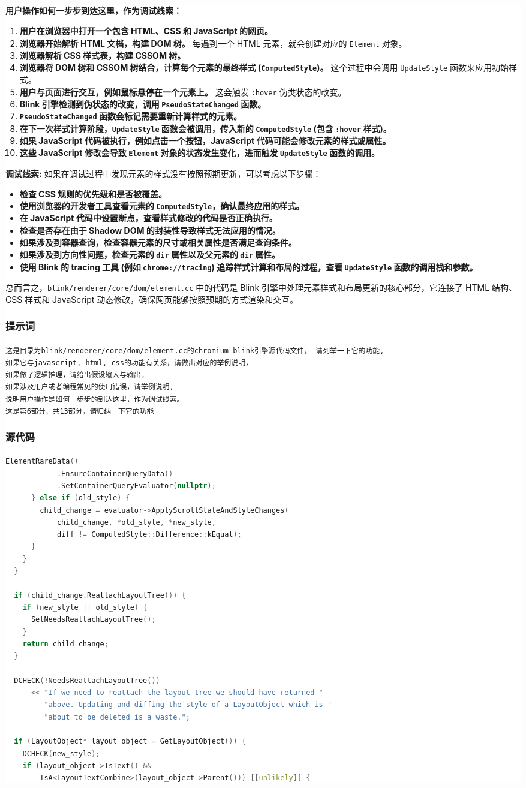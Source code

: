 **用户操作如何一步步到达这里，作为调试线索：**

1. **用户在浏览器中打开一个包含 HTML、CSS 和 JavaScript 的网页。**
2. **浏览器开始解析 HTML 文档，构建 DOM 树。**  每遇到一个 HTML 元素，就会创建对应的 `Element` 对象。
3. **浏览器解析 CSS 样式表，构建 CSSOM 树。**
4. **浏览器将 DOM 树和 CSSOM 树结合，计算每个元素的最终样式 (`ComputedStyle`)。**  这个过程中会调用 `UpdateStyle` 函数来应用初始样式。
5. **用户与页面进行交互，例如鼠标悬停在一个元素上。**  这会触发 `:hover` 伪类状态的改变。
6. **Blink 引擎检测到伪状态的改变，调用 `PseudoStateChanged` 函数。**
7. **`PseudoStateChanged` 函数会标记需要重新计算样式的元素。**
8. **在下一次样式计算阶段，`UpdateStyle` 函数会被调用，传入新的 `ComputedStyle` (包含 `:hover` 样式)。**
9. **如果 JavaScript 代码被执行，例如点击一个按钮，JavaScript 代码可能会修改元素的样式或属性。**
10. **这些 JavaScript 修改会导致 `Element` 对象的状态发生变化，进而触发 `UpdateStyle` 函数的调用。**

**调试线索:** 如果在调试过程中发现元素的样式没有按照预期更新，可以考虑以下步骤：

* **检查 CSS 规则的优先级和是否被覆盖。**
* **使用浏览器的开发者工具查看元素的 `ComputedStyle`，确认最终应用的样式。**
* **在 JavaScript 代码中设置断点，查看样式修改的代码是否正确执行。**
* **检查是否存在由于 Shadow DOM 的封装性导致样式无法应用的情况。**
* **如果涉及到容器查询，检查容器元素的尺寸或相关属性是否满足查询条件。**
* **如果涉及到方向性问题，检查元素的 `dir` 属性以及父元素的 `dir` 属性。**
* **使用 Blink 的 tracing 工具 (例如 `chrome://tracing`) 追踪样式计算和布局的过程，查看 `UpdateStyle` 函数的调用栈和参数。**

总而言之，`blink/renderer/core/dom/element.cc` 中的代码是 Blink 引擎中处理元素样式和布局更新的核心部分，它连接了 HTML 结构、CSS 样式和 JavaScript 动态修改，确保网页能够按照预期的方式渲染和交互。

### 提示词
```
这是目录为blink/renderer/core/dom/element.cc的chromium blink引擎源代码文件， 请列举一下它的功能, 
如果它与javascript, html, css的功能有关系，请做出对应的举例说明，
如果做了逻辑推理，请给出假设输入与输出,
如果涉及用户或者编程常见的使用错误，请举例说明,
说明用户操作是如何一步步的到达这里，作为调试线索。
这是第6部分，共13部分，请归纳一下它的功能
```

### 源代码
```cpp
ElementRareData()
            .EnsureContainerQueryData()
            .SetContainerQueryEvaluator(nullptr);
      } else if (old_style) {
        child_change = evaluator->ApplyScrollStateAndStyleChanges(
            child_change, *old_style, *new_style,
            diff != ComputedStyle::Difference::kEqual);
      }
    }
  }

  if (child_change.ReattachLayoutTree()) {
    if (new_style || old_style) {
      SetNeedsReattachLayoutTree();
    }
    return child_change;
  }

  DCHECK(!NeedsReattachLayoutTree())
      << "If we need to reattach the layout tree we should have returned "
         "above. Updating and diffing the style of a LayoutObject which is "
         "about to be deleted is a waste.";

  if (LayoutObject* layout_object = GetLayoutObject()) {
    DCHECK(new_style);
    if (layout_object->IsText() &&
        IsA<LayoutTextCombine>(layout_object->Parent())) [[unlikely]] {
```